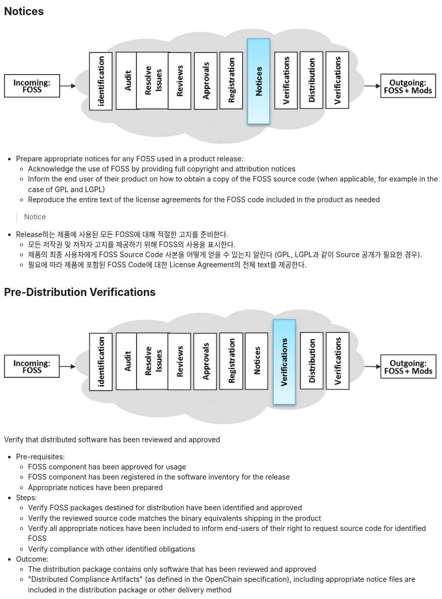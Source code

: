 ## Notices
![](https://github.com/hakssung/openchain-curriculum-release-1-kor/blob/master/images/notices.png)

- Prepare appropriate notices for any FOSS used in a product release:
  - Acknowledge the use of FOSS by providing full copyright and attribution notices 
  - Inform the end user of their product on how to obtain a copy of the FOSS source code (when applicable, for example in the case of GPL and LGPL)
  - Reproduce the entire text of the license agreements for the FOSS code included in the product as needed 

> Notice
- Release하는 제품에 사용된 모든 FOSS에 대해 적절한 고지를 준비한다. 
  - 모든 저작권 및 저작자 고지를 제공하기 위해 FOSS의 사용을 표시한다. 
  - 제품의 최종 사용자에게 FOSS Source Code 사본을 어떻게 얻을 수 있는지 알린다 (GPL, LGPL과 같이 Source 공개가 필요한 경우). 
  - 필요에 따라 제품에 포함된 FOSS Code에 대한 License Agreement의 전체 text를 제공한다. 

## Pre-Distribution Verifications
![](https://github.com/hakssung/openchain-curriculum-release-1-kor/blob/master/images/predistributions.png)

Verify that distributed software has been reviewed and approved 

- Pre-requisites:
  - FOSS component has been approved for usage
  - FOSS component has been registered in the software inventory for the release
  - Appropriate notices have been prepared 
- Steps: 
  - Verify FOSS packages destined for distribution have been identified and approved
  - Verify the reviewed source code matches the binary equivalents shipping in the product
  - Verify all appropriate notices have been included to inform end-users of their right to request source code for identified FOSS
  - Verify compliance with other identified obligations 
- Outcome: 
  - The distribution package contains only software that has been reviewed and approved
  - "Distributed Compliance Artifacts" (as defined in the OpenChain specification), including appropriate notice files are included in the distribution package or other delivery method
